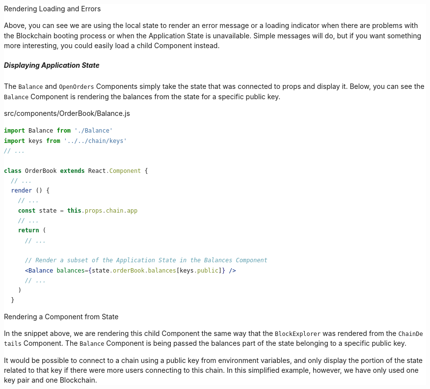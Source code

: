 <div class="tips info">
  <p><span></span>Rendering Loading and Errors</p>
  <p>
    Above, you can see we are using the local state to render an error
    message or a loading indicator when there are problems with the
    Blockchain booting process or when the Application State is
    unavailable. Simple messages will do, but if you want something more
    interesting, you could easily load a child Component instead.
  </p>
</div>


##### Displaying Application State

The `Balance` and `OpenOrders` Components simply take the state that was
connected to props and display it. Below, you can see the `Balance`
Component is rendering the balances from the state for a specific public
key.

<div class="filename">src/components/OrderBook/Balance.js</div>

```jsx
import Balance from './Balance'
import keys from '../../chain/keys'
// ...

class OrderBook extends React.Component {
  // ...
  render () {
    // ...
    const state = this.props.chain.app
    // ...
    return (
      // ...

      // Render a subset of the Application State in the Balances Component
      <Balance balances={state.orderBook.balances[keys.public]} />
      // ...
    )
  }
```

<div class="tips info">
  <p><span></span>Rendering a Component from State</p>
  <p>
    In the snippet above, we are rendering this child Component the same
    way that the <code>BlockExplorer</code> was rendered from the
    <code>ChainDetails</code> Component. The <code>Balance</code>
    Component is being passed the balances part of the state belonging
    to a specific public key.
  </p>

  <p>
    It would be possible to connect to a chain using a public key from
    environment variables, and only display the portion of the state
    related to that key if there were more users connecting to this
    chain. In this simplified example, however, we have only used one
    key pair and one Blockchain.
  </p>
</div>

